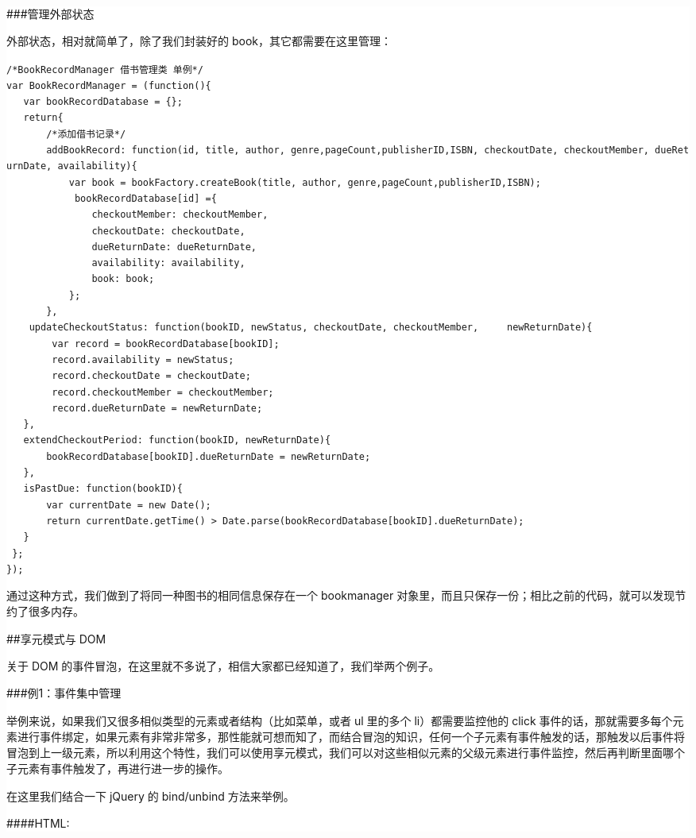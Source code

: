 ###管理外部状态

外部状态，相对就简单了，除了我们封装好的 book，其它都需要在这里管理：

```
/*BookRecordManager 借书管理类 单例*/
var BookRecordManager = (function(){
   var bookRecordDatabase = {};
   return{
       /*添加借书记录*/
       addBookRecord: function(id, title, author, genre,pageCount,publisherID,ISBN, checkoutDate, checkoutMember, dueReturnDate, availability){
           var book = bookFactory.createBook(title, author, genre,pageCount,publisherID,ISBN);
            bookRecordDatabase[id] ={
               checkoutMember: checkoutMember,
               checkoutDate: checkoutDate,
               dueReturnDate: dueReturnDate,
               availability: availability,
               book: book;
           };
       },
    updateCheckoutStatus: function(bookID, newStatus, checkoutDate, checkoutMember,     newReturnDate){
        var record = bookRecordDatabase[bookID];
        record.availability = newStatus;
        record.checkoutDate = checkoutDate;
        record.checkoutMember = checkoutMember;
        record.dueReturnDate = newReturnDate;
   },
   extendCheckoutPeriod: function(bookID, newReturnDate){
       bookRecordDatabase[bookID].dueReturnDate = newReturnDate;
   },
   isPastDue: function(bookID){
       var currentDate = new Date();
       return currentDate.getTime() > Date.parse(bookRecordDatabase[bookID].dueReturnDate);
   }
 };
});
```

通过这种方式，我们做到了将同一种图书的相同信息保存在一个 bookmanager 对象里，而且只保存一份；相比之前的代码，就可以发现节约了很多内存。

##享元模式与 DOM

关于 DOM 的事件冒泡，在这里就不多说了，相信大家都已经知道了，我们举两个例子。

###例1：事件集中管理

举例来说，如果我们又很多相似类型的元素或者结构（比如菜单，或者 ul 里的多个 li）都需要监控他的 click 事件的话，那就需要多每个元素进行事件绑定，如果元素有非常非常多，那性能就可想而知了，而结合冒泡的知识，任何一个子元素有事件触发的话，那触发以后事件将冒泡到上一级元素，所以利用这个特性，我们可以使用享元模式，我们可以对这些相似元素的父级元素进行事件监控，然后再判断里面哪个子元素有事件触发了，再进行进一步的操作。

在这里我们结合一下 jQuery 的 bind/unbind 方法来举例。

####HTML:
